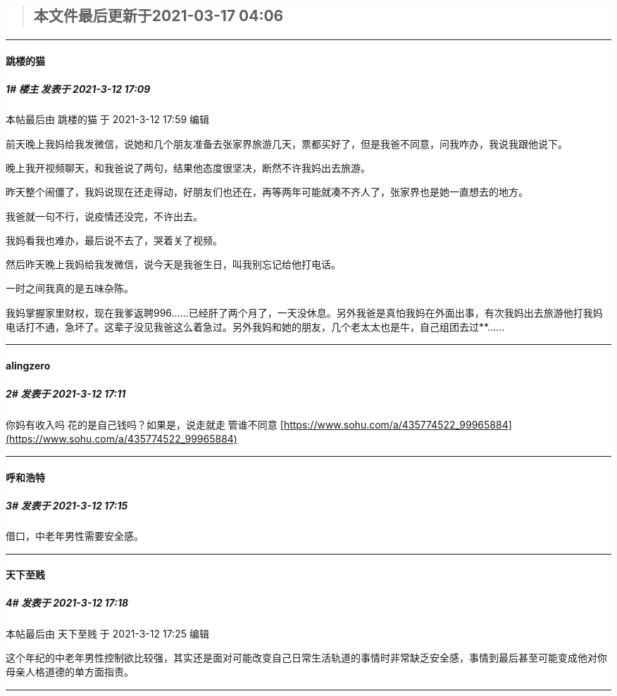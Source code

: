 > ## **本文件最后更新于2021-03-17 04:06** 


-----

####  跳楼的猫  
##### 1#       楼主       发表于 2021-3-12 17:09


 本帖最后由 跳楼的猫 于 2021-3-12 17:59 编辑 

前天晚上我妈给我发微信，说她和几个朋友准备去张家界旅游几天，票都买好了，但是我爸不同意，问我咋办，我说我跟他说下。

晚上我开视频聊天，和我爸说了两句，结果他态度很坚决，断然不许我妈出去旅游。

昨天整个闹僵了，我妈说现在还走得动，好朋友们也还在，再等两年可能就凑不齐人了，张家界也是她一直想去的地方。

我爸就一句不行，说疫情还没完，不许出去。

我妈看我也难办，最后说不去了，哭着关了视频。


然后昨天晚上我妈给我发微信，说今天是我爸生日，叫我别忘记给他打电话。

一时之间我真的是五味杂陈。

我妈掌握家里财权，现在我爹返聘996……已经肝了两个月了，一天没休息。另外我爸是真怕我妈在外面出事，有次我妈出去旅游他打我妈电话打不通，急坏了。这辈子没见我爸这么着急过。另外我妈和她的朋友，几个老太太也是牛，自己组团去过**……


-----

####  alingzero  
##### 2#       发表于 2021-3-12 17:11


你妈有收入吗 花的是自己钱吗？如果是，说走就走 管谁不同意
[https://www.sohu.com/a/435774522_99965884](https://www.sohu.com/a/435774522_99965884)


-----

####  呼和浩特  
##### 3#       发表于 2021-3-12 17:15


借口，中老年男性需要安全感。


-----

####  天下至贱  
##### 4#       发表于 2021-3-12 17:18


 本帖最后由 天下至贱 于 2021-3-12 17:25 编辑 

这个年纪的中老年男性控制欲比较强，其实还是面对可能改变自己日常生活轨道的事情时非常缺乏安全感，事情到最后甚至可能变成他对你母亲人格道德的单方面指责。


-----
